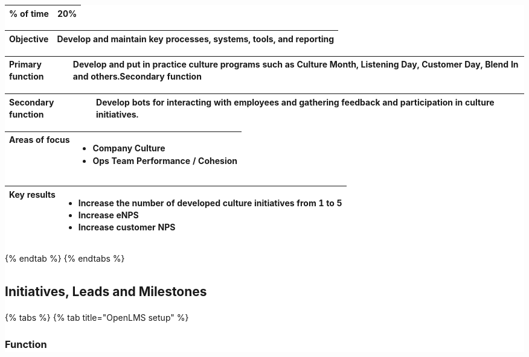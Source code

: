 
| % of time | 20% |
| :--- | :--- |


| Objective | Develop and maintain key processes, systems, tools, and reporting |
| :--- | :--- |


| Primary function | Develop and put in practice culture programs such as Culture Month, Listening Day, Customer Day, Blend In and others.Secondary function |
| :--- | :--- |


| Secondary function | Develop bots for interacting with employees and gathering feedback and participation in culture initiatives. |
| :--- | :--- |


<table>
  <thead>
    <tr>
      <th style="text-align:left">Areas of focus</th>
      <th style="text-align:left">
        <ul>
          <li>Company Culture</li>
          <li>Ops Team Performance / Cohesion</li>
        </ul>
      </th>
    </tr>
  </thead>
  <tbody></tbody>
</table>

<table>
  <thead>
    <tr>
      <th style="text-align:left">Key results</th>
      <th style="text-align:left">
        <ul>
          <li>Increase the number of developed culture initiatives from 1 to 5</li>
          <li>Increase eNPS</li>
          <li>Increase customer NPS</li>
        </ul>
      </th>
    </tr>
  </thead>
  <tbody></tbody>
</table>
{% endtab %}
{% endtabs %}

## Initiatives, Leads and Milestones

{% tabs %}
{% tab title="OpenLMS setup" %}
### Function
